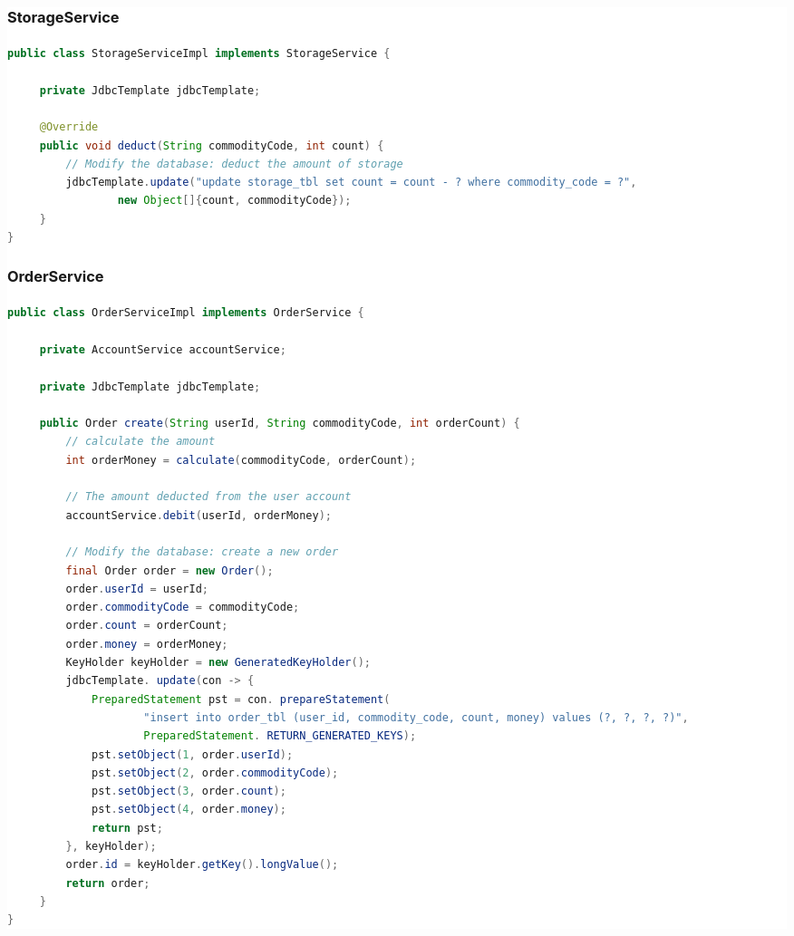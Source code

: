 ### StorageService

```java
public class StorageServiceImpl implements StorageService {

     private JdbcTemplate jdbcTemplate;
  
     @Override
     public void deduct(String commodityCode, int count) {
         // Modify the database: deduct the amount of storage
         jdbcTemplate.update("update storage_tbl set count = count - ? where commodity_code = ?",
                 new Object[]{count, commodityCode});
     }
}
```

### OrderService

```java
public class OrderServiceImpl implements OrderService {

     private AccountService accountService;
    
     private JdbcTemplate jdbcTemplate;

     public Order create(String userId, String commodityCode, int orderCount) {
         // calculate the amount
         int orderMoney = calculate(commodityCode, orderCount);

         // The amount deducted from the user account
         accountService.debit(userId, orderMoney);

         // Modify the database: create a new order
         final Order order = new Order();
         order.userId = userId;
         order.commodityCode = commodityCode;
         order.count = orderCount;
         order.money = orderMoney;
         KeyHolder keyHolder = new GeneratedKeyHolder();
         jdbcTemplate. update(con -> {
             PreparedStatement pst = con. prepareStatement(
                     "insert into order_tbl (user_id, commodity_code, count, money) values (?, ?, ?, ?)",
                     PreparedStatement. RETURN_GENERATED_KEYS);
             pst.setObject(1, order.userId);
             pst.setObject(2, order.commodityCode);
             pst.setObject(3, order.count);
             pst.setObject(4, order.money);
             return pst;
         }, keyHolder);
         order.id = keyHolder.getKey().longValue();
         return order;
     }
}
```
